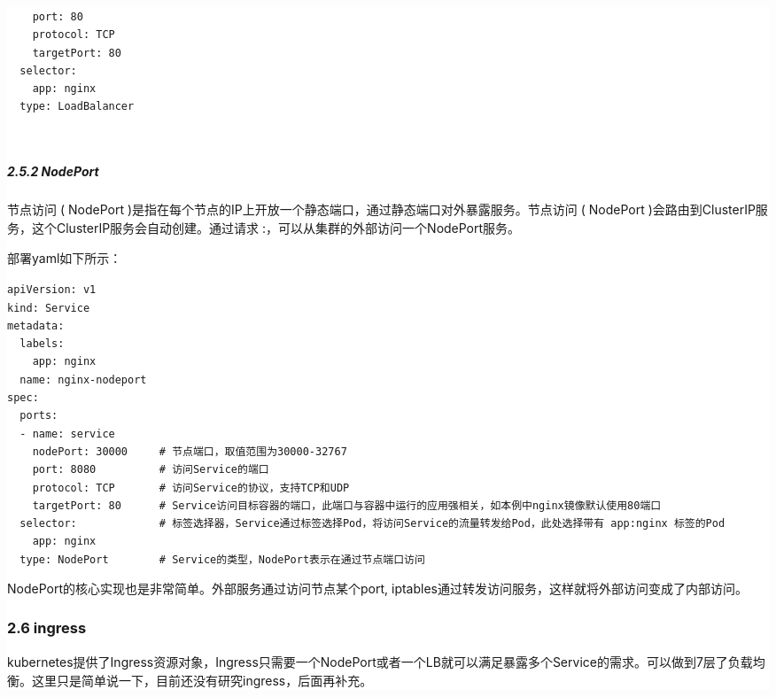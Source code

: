 ```
    port: 80
    protocol: TCP 
    targetPort: 80
  selector: 
    app: nginx 
  type: LoadBalancer
```

<br>

##### 2.5.2 NodePort

节点访问 ( NodePort )是指在每个节点的IP上开放一个静态端口，通过静态端口对外暴露服务。节点访问 ( NodePort )会路由到ClusterIP服务，这个ClusterIP服务会自动创建。通过请求 <NodeIP>:<NodePort>，可以从集群的外部访问一个NodePort服务。

部署yaml如下所示：

```
apiVersion: v1
kind: Service
metadata:
  labels:
    app: nginx
  name: nginx-nodeport
spec:
  ports:
  - name: service
    nodePort: 30000     # 节点端口，取值范围为30000-32767
    port: 8080          # 访问Service的端口
    protocol: TCP       # 访问Service的协议，支持TCP和UDP
    targetPort: 80      # Service访问目标容器的端口，此端口与容器中运行的应用强相关，如本例中nginx镜像默认使用80端口
  selector:             # 标签选择器，Service通过标签选择Pod，将访问Service的流量转发给Pod，此处选择带有 app:nginx 标签的Pod
    app: nginx
  type: NodePort        # Service的类型，NodePort表示在通过节点端口访问
```

NodePort的核心实现也是非常简单。外部服务通过访问节点某个port, iptables通过转发访问服务，这样就将外部访问变成了内部访问。

### 2.6 ingress

kubernetes提供了Ingress资源对象，Ingress只需要一个NodePort或者一个LB就可以满足暴露多个Service的需求。可以做到7层了负载均衡。这里只是简单说一下，目前还没有研究ingress，后面再补充。